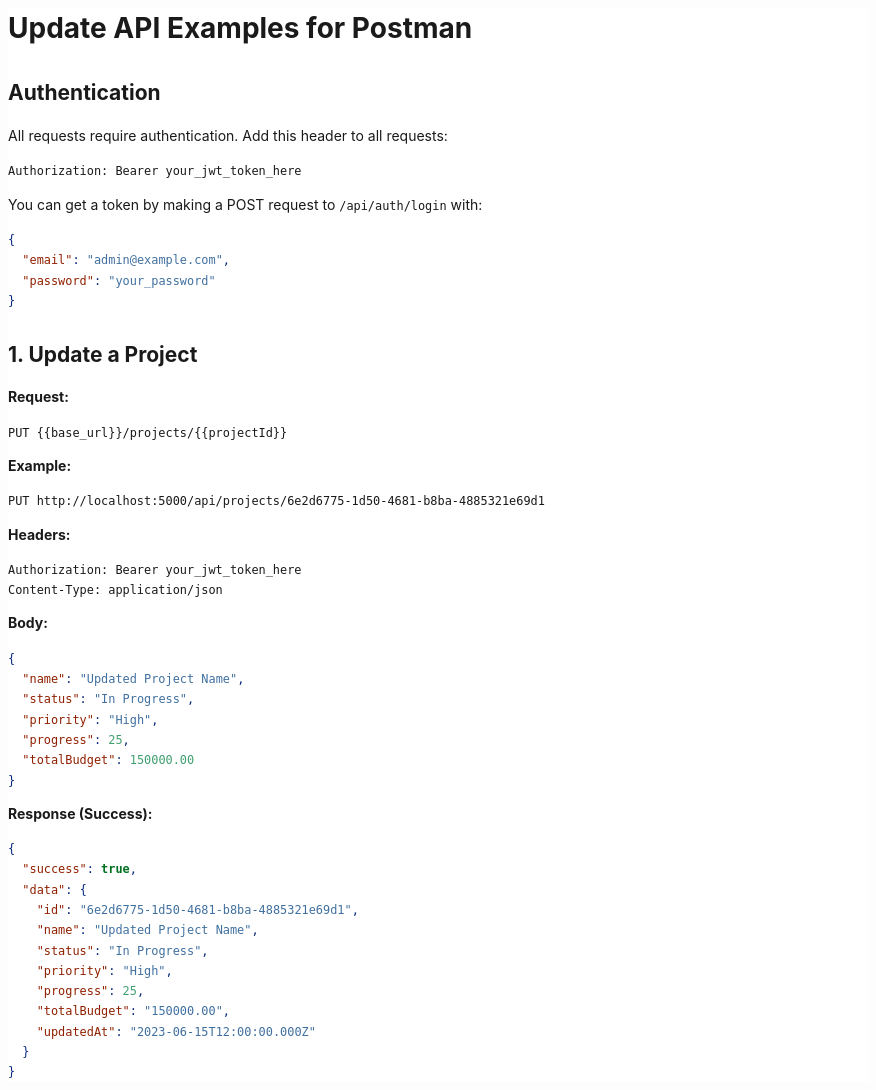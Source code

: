 # Update API Examples for Postman

## Authentication

All requests require authentication. Add this header to all requests:

```
Authorization: Bearer your_jwt_token_here
```

You can get a token by making a POST request to `/api/auth/login` with:
```json
{
  "email": "admin@example.com",
  "password": "your_password"
}
```

## 1. Update a Project

**Request:**
```
PUT {{base_url}}/projects/{{projectId}}
```

**Example:**
```
PUT http://localhost:5000/api/projects/6e2d6775-1d50-4681-b8ba-4885321e69d1
```

**Headers:**
```
Authorization: Bearer your_jwt_token_here
Content-Type: application/json
```

**Body:**
```json
{
  "name": "Updated Project Name",
  "status": "In Progress",
  "priority": "High",
  "progress": 25,
  "totalBudget": 150000.00
}
```

**Response (Success):**
```json
{
  "success": true,
  "data": {
    "id": "6e2d6775-1d50-4681-b8ba-4885321e69d1",
    "name": "Updated Project Name",
    "status": "In Progress",
    "priority": "High",
    "progress": 25,
    "totalBudget": "150000.00",
    "updatedAt": "2023-06-15T12:00:00.000Z"
  }
}
```
